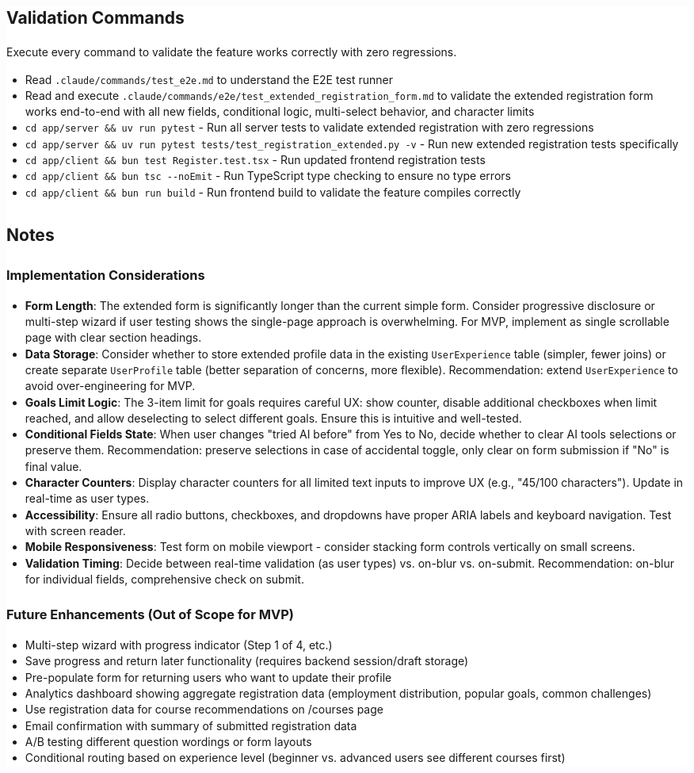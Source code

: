 ## Validation Commands
Execute every command to validate the feature works correctly with zero regressions.

- Read `.claude/commands/test_e2e.md` to understand the E2E test runner
- Read and execute `.claude/commands/e2e/test_extended_registration_form.md` to validate the extended registration form works end-to-end with all new fields, conditional logic, multi-select behavior, and character limits
- `cd app/server && uv run pytest` - Run all server tests to validate extended registration with zero regressions
- `cd app/server && uv run pytest tests/test_registration_extended.py -v` - Run new extended registration tests specifically
- `cd app/client && bun test Register.test.tsx` - Run updated frontend registration tests
- `cd app/client && bun tsc --noEmit` - Run TypeScript type checking to ensure no type errors
- `cd app/client && bun run build` - Run frontend build to validate the feature compiles correctly

## Notes

### Implementation Considerations
- **Form Length**: The extended form is significantly longer than the current simple form. Consider progressive disclosure or multi-step wizard if user testing shows the single-page approach is overwhelming. For MVP, implement as single scrollable page with clear section headings.
- **Data Storage**: Consider whether to store extended profile data in the existing `UserExperience` table (simpler, fewer joins) or create separate `UserProfile` table (better separation of concerns, more flexible). Recommendation: extend `UserExperience` to avoid over-engineering for MVP.
- **Goals Limit Logic**: The 3-item limit for goals requires careful UX: show counter, disable additional checkboxes when limit reached, and allow deselecting to select different goals. Ensure this is intuitive and well-tested.
- **Conditional Fields State**: When user changes "tried AI before" from Yes to No, decide whether to clear AI tools selections or preserve them. Recommendation: preserve selections in case of accidental toggle, only clear on form submission if "No" is final value.
- **Character Counters**: Display character counters for all limited text inputs to improve UX (e.g., "45/100 characters"). Update in real-time as user types.
- **Accessibility**: Ensure all radio buttons, checkboxes, and dropdowns have proper ARIA labels and keyboard navigation. Test with screen reader.
- **Mobile Responsiveness**: Test form on mobile viewport - consider stacking form controls vertically on small screens.
- **Validation Timing**: Decide between real-time validation (as user types) vs. on-blur vs. on-submit. Recommendation: on-blur for individual fields, comprehensive check on submit.

### Future Enhancements (Out of Scope for MVP)
- Multi-step wizard with progress indicator (Step 1 of 4, etc.)
- Save progress and return later functionality (requires backend session/draft storage)
- Pre-populate form for returning users who want to update their profile
- Analytics dashboard showing aggregate registration data (employment distribution, popular goals, common challenges)
- Use registration data for course recommendations on /courses page
- Email confirmation with summary of submitted registration data
- A/B testing different question wordings or form layouts
- Conditional routing based on experience level (beginner vs. advanced users see different courses first)
